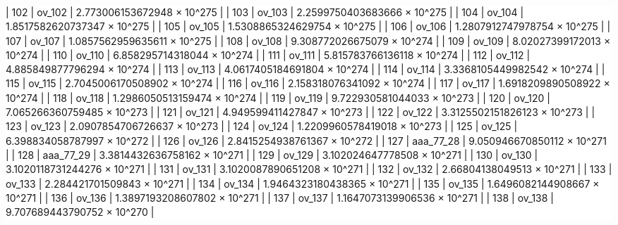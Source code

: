 | 102 | ov_102 | 2.773006153672948 × 10^275 |
| 103 | ov_103 | 2.2599750403683666 × 10^275 |
| 104 | ov_104 | 1.8517582620737347 × 10^275 |
| 105 | ov_105 | 1.5308865324629754 × 10^275 |
| 106 | ov_106 | 1.2807912747978754 × 10^275 |
| 107 | ov_107 | 1.0857562959635611 × 10^275 |
| 108 | ov_108 | 9.308772026675079 × 10^274 |
| 109 | ov_109 | 8.02027399172013 × 10^274 |
| 110 | ov_110 | 6.858295714318044 × 10^274 |
| 111 | ov_111 | 5.815783766136118 × 10^274 |
| 112 | ov_112 | 4.885849877796294 × 10^274 |
| 113 | ov_113 | 4.0617405184691804 × 10^274 |
| 114 | ov_114 | 3.3368105449982542 × 10^274 |
| 115 | ov_115 | 2.7045006170508902 × 10^274 |
| 116 | ov_116 | 2.158318076341092 × 10^274 |
| 117 | ov_117 | 1.6918209890508922 × 10^274 |
| 118 | ov_118 | 1.2986050513159474 × 10^274 |
| 119 | ov_119 | 9.722930581044033 × 10^273 |
| 120 | ov_120 | 7.065266360759485 × 10^273 |
| 121 | ov_121 | 4.949599411427847 × 10^273 |
| 122 | ov_122 | 3.3125502151826123 × 10^273 |
| 123 | ov_123 | 2.0907854706726637 × 10^273 |
| 124 | ov_124 | 1.2209960578419018 × 10^273 |
| 125 | ov_125 | 6.398834058787997 × 10^272 |
| 126 | ov_126 | 2.8415254938761367 × 10^272 |
| 127 | aaa_77_28 | 9.050946670850112 × 10^271 |
| 128 | aaa_77_29 | 3.3814432636758162 × 10^271 |
| 129 | ov_129 | 3.102024647778508 × 10^271 |
| 130 | ov_130 | 3.1020118731244276 × 10^271 |
| 131 | ov_131 | 3.1020087890651208 × 10^271 |
| 132 | ov_132 | 2.66804138049513 × 10^271 |
| 133 | ov_133 | 2.284421701509843 × 10^271 |
| 134 | ov_134 | 1.9464323180438365 × 10^271 |
| 135 | ov_135 | 1.6496082144908667 × 10^271 |
| 136 | ov_136 | 1.3897193208607802 × 10^271 |
| 137 | ov_137 | 1.1647073139906536 × 10^271 |
| 138 | ov_138 | 9.707689443790752 × 10^270 |